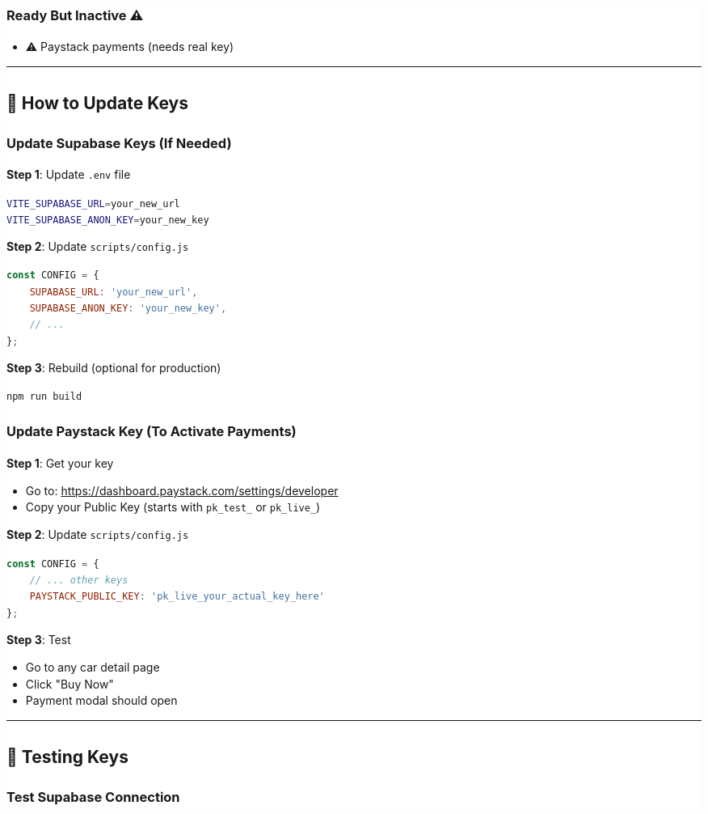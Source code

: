 ### Ready But Inactive ⚠️
- ⚠️ Paystack payments (needs real key)

---

## 🔧 How to Update Keys

### Update Supabase Keys (If Needed)

**Step 1**: Update `.env` file
```bash
VITE_SUPABASE_URL=your_new_url
VITE_SUPABASE_ANON_KEY=your_new_key
```

**Step 2**: Update `scripts/config.js`
```javascript
const CONFIG = {
    SUPABASE_URL: 'your_new_url',
    SUPABASE_ANON_KEY: 'your_new_key',
    // ...
};
```

**Step 3**: Rebuild (optional for production)
```bash
npm run build
```

### Update Paystack Key (To Activate Payments)

**Step 1**: Get your key
- Go to: https://dashboard.paystack.com/settings/developer
- Copy your Public Key (starts with `pk_test_` or `pk_live_`)

**Step 2**: Update `scripts/config.js`
```javascript
const CONFIG = {
    // ... other keys
    PAYSTACK_PUBLIC_KEY: 'pk_live_your_actual_key_here'
};
```

**Step 3**: Test
- Go to any car detail page
- Click "Buy Now"
- Payment modal should open

---

## 🧪 Testing Keys

### Test Supabase Connection
